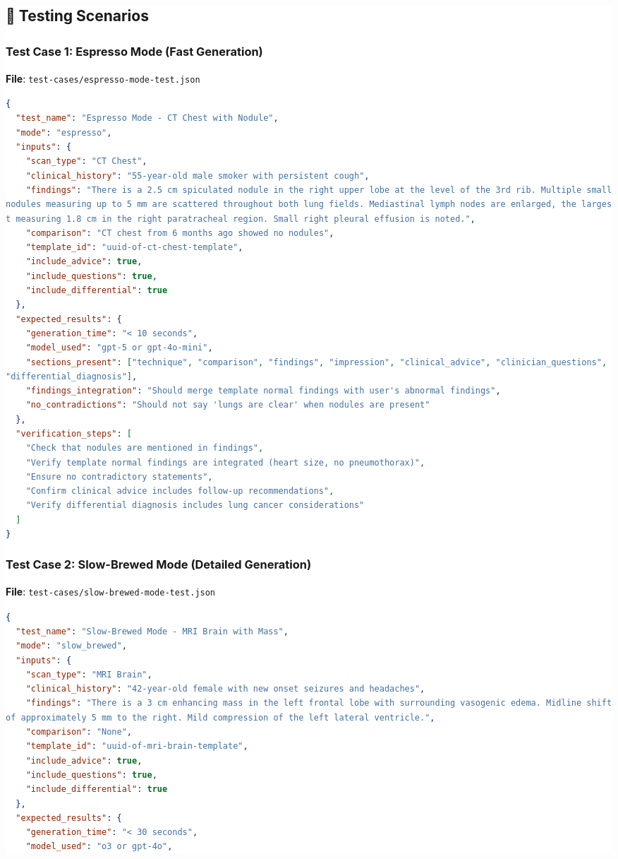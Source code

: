 
## 🧪 Testing Scenarios

### Test Case 1: Espresso Mode (Fast Generation)

**File**: `test-cases/espresso-mode-test.json`

```json
{
  "test_name": "Espresso Mode - CT Chest with Nodule",
  "mode": "espresso",
  "inputs": {
    "scan_type": "CT Chest",
    "clinical_history": "55-year-old male smoker with persistent cough",
    "findings": "There is a 2.5 cm spiculated nodule in the right upper lobe at the level of the 3rd rib. Multiple small nodules measuring up to 5 mm are scattered throughout both lung fields. Mediastinal lymph nodes are enlarged, the largest measuring 1.8 cm in the right paratracheal region. Small right pleural effusion is noted.",
    "comparison": "CT chest from 6 months ago showed no nodules",
    "template_id": "uuid-of-ct-chest-template",
    "include_advice": true,
    "include_questions": true,
    "include_differential": true
  },
  "expected_results": {
    "generation_time": "< 10 seconds",
    "model_used": "gpt-5 or gpt-4o-mini",
    "sections_present": ["technique", "comparison", "findings", "impression", "clinical_advice", "clinician_questions", "differential_diagnosis"],
    "findings_integration": "Should merge template normal findings with user's abnormal findings",
    "no_contradictions": "Should not say 'lungs are clear' when nodules are present"
  },
  "verification_steps": [
    "Check that nodules are mentioned in findings",
    "Verify template normal findings are integrated (heart size, no pneumothorax)",
    "Ensure no contradictory statements",
    "Confirm clinical advice includes follow-up recommendations",
    "Verify differential diagnosis includes lung cancer considerations"
  ]
}
```

### Test Case 2: Slow-Brewed Mode (Detailed Generation)

**File**: `test-cases/slow-brewed-mode-test.json`

```json
{
  "test_name": "Slow-Brewed Mode - MRI Brain with Mass",
  "mode": "slow_brewed",
  "inputs": {
    "scan_type": "MRI Brain",
    "clinical_history": "42-year-old female with new onset seizures and headaches",
    "findings": "There is a 3 cm enhancing mass in the left frontal lobe with surrounding vasogenic edema. Midline shift of approximately 5 mm to the right. Mild compression of the left lateral ventricle.",
    "comparison": "None",
    "template_id": "uuid-of-mri-brain-template",
    "include_advice": true,
    "include_questions": true,
    "include_differential": true
  },
  "expected_results": {
    "generation_time": "< 30 seconds",
    "model_used": "o3 or gpt-4o",
```
